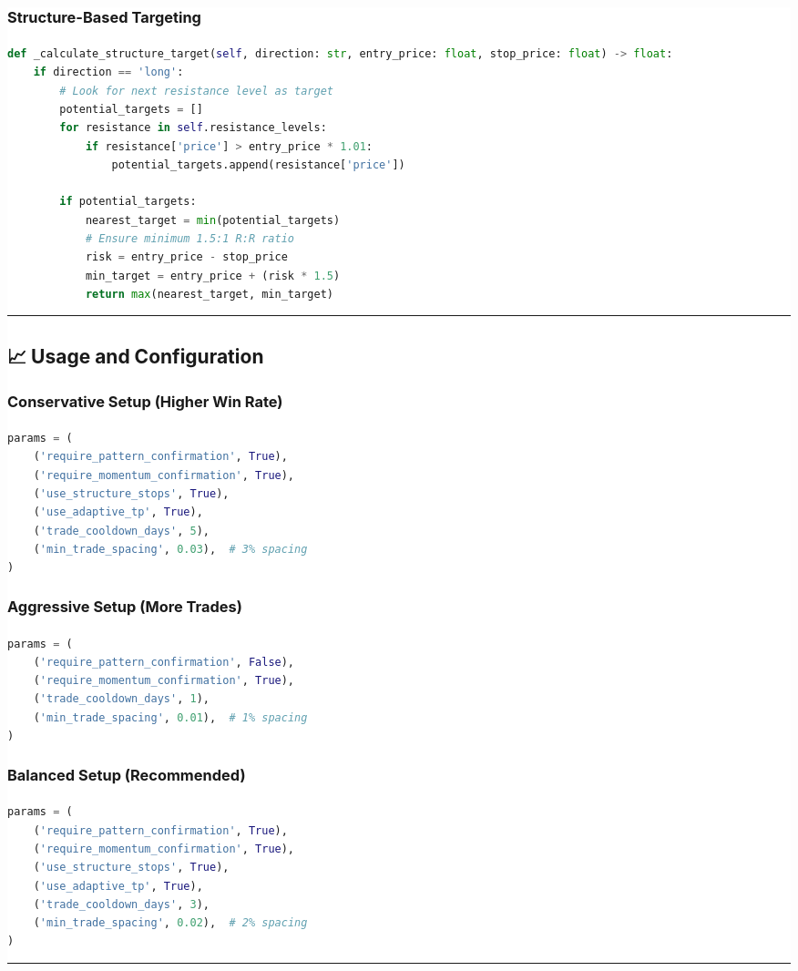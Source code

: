 ### **Structure-Based Targeting**
```python
def _calculate_structure_target(self, direction: str, entry_price: float, stop_price: float) -> float:
    if direction == 'long':
        # Look for next resistance level as target
        potential_targets = []
        for resistance in self.resistance_levels:
            if resistance['price'] > entry_price * 1.01:
                potential_targets.append(resistance['price'])
        
        if potential_targets:
            nearest_target = min(potential_targets)
            # Ensure minimum 1.5:1 R:R ratio
            risk = entry_price - stop_price
            min_target = entry_price + (risk * 1.5)
            return max(nearest_target, min_target)
```

---

## 📈 **Usage and Configuration**

### **Conservative Setup** (Higher Win Rate)
```python
params = (
    ('require_pattern_confirmation', True),
    ('require_momentum_confirmation', True),
    ('use_structure_stops', True),
    ('use_adaptive_tp', True),
    ('trade_cooldown_days', 5),
    ('min_trade_spacing', 0.03),  # 3% spacing
)
```

### **Aggressive Setup** (More Trades)
```python
params = (
    ('require_pattern_confirmation', False),
    ('require_momentum_confirmation', True),
    ('trade_cooldown_days', 1),
    ('min_trade_spacing', 0.01),  # 1% spacing
)
```

### **Balanced Setup** (Recommended)
```python
params = (
    ('require_pattern_confirmation', True),
    ('require_momentum_confirmation', True),
    ('use_structure_stops', True),
    ('use_adaptive_tp', True),
    ('trade_cooldown_days', 3),
    ('min_trade_spacing', 0.02),  # 2% spacing
)
```

---